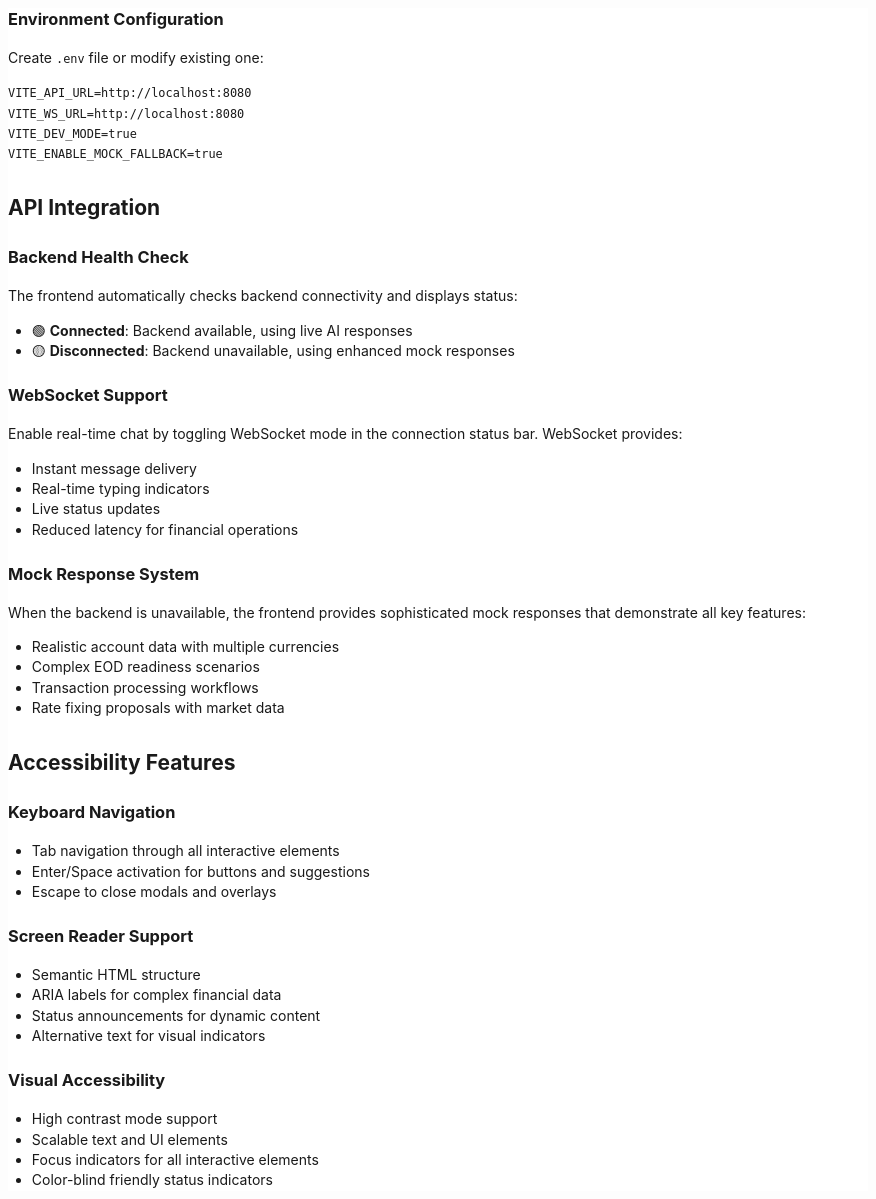 ### Environment Configuration
Create `.env` file or modify existing one:
```env
VITE_API_URL=http://localhost:8080
VITE_WS_URL=http://localhost:8080
VITE_DEV_MODE=true
VITE_ENABLE_MOCK_FALLBACK=true
```

## API Integration

### Backend Health Check
The frontend automatically checks backend connectivity and displays status:
- 🟢 **Connected**: Backend available, using live AI responses
- 🟡 **Disconnected**: Backend unavailable, using enhanced mock responses

### WebSocket Support
Enable real-time chat by toggling WebSocket mode in the connection status bar. WebSocket provides:
- Instant message delivery
- Real-time typing indicators
- Live status updates
- Reduced latency for financial operations

### Mock Response System
When the backend is unavailable, the frontend provides sophisticated mock responses that demonstrate all key features:
- Realistic account data with multiple currencies
- Complex EOD readiness scenarios
- Transaction processing workflows
- Rate fixing proposals with market data

## Accessibility Features

### Keyboard Navigation
- Tab navigation through all interactive elements
- Enter/Space activation for buttons and suggestions
- Escape to close modals and overlays

### Screen Reader Support
- Semantic HTML structure
- ARIA labels for complex financial data
- Status announcements for dynamic content
- Alternative text for visual indicators

### Visual Accessibility
- High contrast mode support
- Scalable text and UI elements
- Focus indicators for all interactive elements
- Color-blind friendly status indicators
